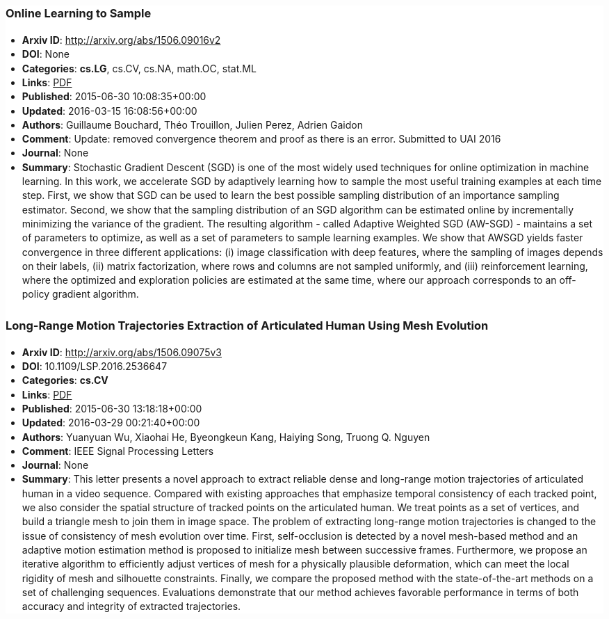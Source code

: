 


### Online Learning to Sample
- **Arxiv ID**: http://arxiv.org/abs/1506.09016v2
- **DOI**: None
- **Categories**: **cs.LG**, cs.CV, cs.NA, math.OC, stat.ML
- **Links**: [PDF](http://arxiv.org/pdf/1506.09016v2)
- **Published**: 2015-06-30 10:08:35+00:00
- **Updated**: 2016-03-15 16:08:56+00:00
- **Authors**: Guillaume Bouchard, Théo Trouillon, Julien Perez, Adrien Gaidon
- **Comment**: Update: removed convergence theorem and proof as there is an error.
  Submitted to UAI 2016
- **Journal**: None
- **Summary**: Stochastic Gradient Descent (SGD) is one of the most widely used techniques for online optimization in machine learning. In this work, we accelerate SGD by adaptively learning how to sample the most useful training examples at each time step. First, we show that SGD can be used to learn the best possible sampling distribution of an importance sampling estimator. Second, we show that the sampling distribution of an SGD algorithm can be estimated online by incrementally minimizing the variance of the gradient. The resulting algorithm - called Adaptive Weighted SGD (AW-SGD) - maintains a set of parameters to optimize, as well as a set of parameters to sample learning examples. We show that AWSGD yields faster convergence in three different applications: (i) image classification with deep features, where the sampling of images depends on their labels, (ii) matrix factorization, where rows and columns are not sampled uniformly, and (iii) reinforcement learning, where the optimized and exploration policies are estimated at the same time, where our approach corresponds to an off-policy gradient algorithm.



### Long-Range Motion Trajectories Extraction of Articulated Human Using Mesh Evolution
- **Arxiv ID**: http://arxiv.org/abs/1506.09075v3
- **DOI**: 10.1109/LSP.2016.2536647
- **Categories**: **cs.CV**
- **Links**: [PDF](http://arxiv.org/pdf/1506.09075v3)
- **Published**: 2015-06-30 13:18:18+00:00
- **Updated**: 2016-03-29 00:21:40+00:00
- **Authors**: Yuanyuan Wu, Xiaohai He, Byeongkeun Kang, Haiying Song, Truong Q. Nguyen
- **Comment**: IEEE Signal Processing Letters
- **Journal**: None
- **Summary**: This letter presents a novel approach to extract reliable dense and long-range motion trajectories of articulated human in a video sequence. Compared with existing approaches that emphasize temporal consistency of each tracked point, we also consider the spatial structure of tracked points on the articulated human. We treat points as a set of vertices, and build a triangle mesh to join them in image space. The problem of extracting long-range motion trajectories is changed to the issue of consistency of mesh evolution over time. First, self-occlusion is detected by a novel mesh-based method and an adaptive motion estimation method is proposed to initialize mesh between successive frames. Furthermore, we propose an iterative algorithm to efficiently adjust vertices of mesh for a physically plausible deformation, which can meet the local rigidity of mesh and silhouette constraints. Finally, we compare the proposed method with the state-of-the-art methods on a set of challenging sequences. Evaluations demonstrate that our method achieves favorable performance in terms of both accuracy and integrity of extracted trajectories.
